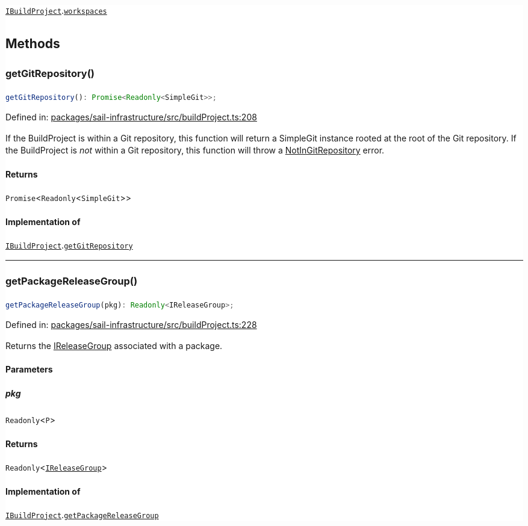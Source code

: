 [`IBuildProject`](../interfaces/IBuildProject.md).[`workspaces`](../interfaces/IBuildProject.md#workspaces)

## Methods

### getGitRepository()

```ts
getGitRepository(): Promise<Readonly<SimpleGit>>;
```

Defined in: [packages/sail-infrastructure/src/buildProject.ts:208](https://github.com/tylerbutler/tools-monorepo/blob/main/packages/sail-infrastructure/src/buildProject.ts#L208)

If the BuildProject is within a Git repository, this function will return a SimpleGit instance rooted at the root
of the Git repository. If the BuildProject is _not_ within a Git repository, this function will throw a
[NotInGitRepository](NotInGitRepository.md) error.

#### Returns

`Promise`\<`Readonly`\<`SimpleGit`\>\>

#### Implementation of

[`IBuildProject`](../interfaces/IBuildProject.md).[`getGitRepository`](../interfaces/IBuildProject.md#getgitrepository)

***

### getPackageReleaseGroup()

```ts
getPackageReleaseGroup(pkg): Readonly<IReleaseGroup>;
```

Defined in: [packages/sail-infrastructure/src/buildProject.ts:228](https://github.com/tylerbutler/tools-monorepo/blob/main/packages/sail-infrastructure/src/buildProject.ts#L228)

Returns the [IReleaseGroup](../interfaces/IReleaseGroup.md) associated with a package.

#### Parameters

##### pkg

`Readonly`\<`P`\>

#### Returns

`Readonly`\<[`IReleaseGroup`](../interfaces/IReleaseGroup.md)\>

#### Implementation of

[`IBuildProject`](../interfaces/IBuildProject.md).[`getPackageReleaseGroup`](../interfaces/IBuildProject.md#getpackagereleasegroup)
